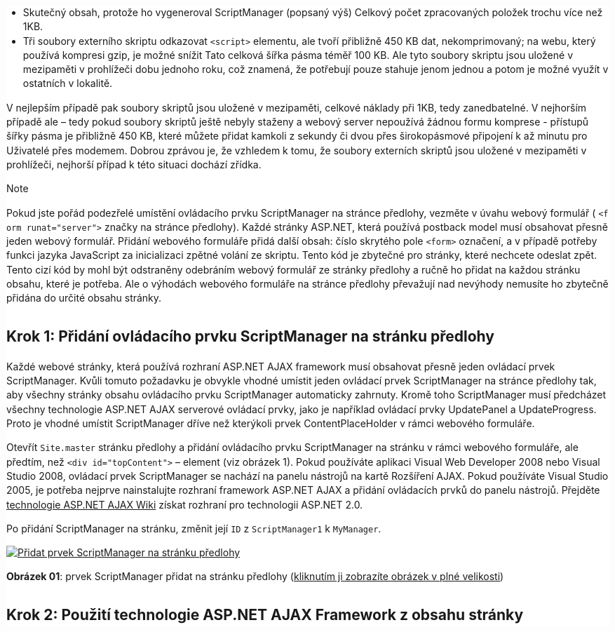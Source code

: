 - Skutečný obsah, protože ho vygeneroval ScriptManager (popsaný výš) Celkový počet zpracovaných položek trochu více než 1KB.
- Tři soubory externího skriptu odkazovat `<script>` elementu, ale tvoří přibližně 450 KB dat, nekomprimovaný; na webu, který používá kompresi gzip, je možné snížit Tato celková šířka pásma téměř 100 KB. Ale tyto soubory skriptu jsou uložené v mezipaměti v prohlížeči dobu jednoho roku, což znamená, že potřebují pouze stahuje jenom jednou a potom je možné využít v ostatních v lokalitě.

V nejlepším případě pak soubory skriptů jsou uložené v mezipaměti, celkové náklady při 1KB, tedy zanedbatelné. V nejhorším případě ale – tedy pokud soubory skriptů ještě nebyly staženy a webový server nepoužívá žádnou formu komprese - přístupů šířky pásma je přibližně 450 KB, které můžete přidat kamkoli z sekundy či dvou přes širokopásmové připojení k až minutu pro  Uživatelé přes modemem. Dobrou zprávou je, že vzhledem k tomu, že soubory externích skriptů jsou uložené v mezipaměti v prohlížeči, nejhorší případ k této situaci dochází zřídka.

> [!NOTE]
> Pokud jste pořád podezřelé umístění ovládacího prvku ScriptManager na stránce předlohy, vezměte v úvahu webový formulář ( `<form runat="server">` značky na stránce předlohy). Každé stránky ASP.NET, která používá postback model musí obsahovat přesně jeden webový formulář. Přidání webového formuláře přidá další obsah: číslo skrytého pole `<form>` označení, a v případě potřeby funkci jazyka JavaScript za inicializaci zpětné volání ze skriptu. Tento kód je zbytečné pro stránky, které nechcete odeslat zpět. Tento cizí kód by mohl být odstraněny odebráním webový formulář ze stránky předlohy a ručně ho přidat na každou stránku obsahu, které je potřeba. Ale o výhodách webového formuláře na stránce předlohy převažují nad nevýhody nemusíte ho zbytečně přidána do určité obsahu stránky.


## <a name="step-1-adding-a-scriptmanager-control-to-the-master-page"></a>Krok 1: Přidání ovládacího prvku ScriptManager na stránku předlohy

Každé webové stránky, která používá rozhraní ASP.NET AJAX framework musí obsahovat přesně jeden ovládací prvek ScriptManager. Kvůli tomuto požadavku je obvykle vhodné umístit jeden ovládací prvek ScriptManager na stránce předlohy tak, aby všechny stránky obsahu ovládacího prvku ScriptManager automaticky zahrnuty. Kromě toho ScriptManager musí předcházet všechny technologie ASP.NET AJAX serverové ovládací prvky, jako je například ovládací prvky UpdatePanel a UpdateProgress. Proto je vhodné umístit ScriptManager dříve než kterýkoli prvek ContentPlaceHolder v rámci webového formuláře.

Otevřít `Site.master` stránku předlohy a přidání ovládacího prvku ScriptManager na stránku v rámci webového formuláře, ale předtím, než `<div id="topContent">` – element (viz obrázek 1). Pokud používáte aplikaci Visual Web Developer 2008 nebo Visual Studio 2008, ovládací prvek ScriptManager se nachází na panelu nástrojů na kartě Rozšíření AJAX. Pokud používáte Visual Studio 2005, je potřeba nejprve nainstalujte rozhraní framework ASP.NET AJAX a přidání ovládacích prvků do panelu nástrojů. Přejděte [technologie ASP.NET AJAX Wiki](https://github.com/DevExpress/AjaxControlToolkit/wiki) získat rozhraní pro technologii ASP.NET 2.0.

Po přidání ScriptManager na stránku, změnit její `ID` z `ScriptManager1` k `MyManager`.


[![Přidat prvek ScriptManager na stránku předlohy](master-pages-and-asp-net-ajax-cs/_static/image2.png)](master-pages-and-asp-net-ajax-cs/_static/image1.png)

**Obrázek 01**: prvek ScriptManager přidat na stránku předlohy ([kliknutím ji zobrazíte obrázek v plné velikosti](master-pages-and-asp-net-ajax-cs/_static/image3.png))


## <a name="step-2-using-the-aspnet-ajax-framework-from-a-content-page"></a>Krok 2: Použití technologie ASP.NET AJAX Framework z obsahu stránky
